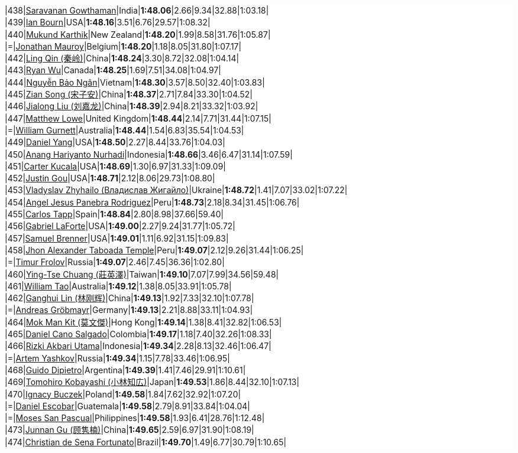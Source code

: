 |438|[Saravanan Gowthaman](https://www.worldcubeassociation.org/persons/2015GOWT01)|India|**1:48.06**|2.66|9.34|32.88|1:03.18|  
|439|[Ian Bourn](https://www.worldcubeassociation.org/persons/2009BOUR01)|USA|**1:48.16**|3.51|6.76|29.57|1:08.32|  
|440|[Mukund Karthik](https://www.worldcubeassociation.org/persons/2015KART01)|New Zealand|**1:48.20**|1.99|8.58|31.76|1:05.87|  
|=|[Jonathan Mauroy](https://www.worldcubeassociation.org/persons/2012MAUR01)|Belgium|**1:48.20**|1.18|8.05|31.80|1:07.17|  
|442|[Ling Qin (秦岭)](https://www.worldcubeassociation.org/persons/2012QINL01)|China|**1:48.24**|3.30|8.72|32.08|1:04.14|  
|443|[Ryan Wu](https://www.worldcubeassociation.org/persons/2017WURY01)|Canada|**1:48.25**|1.69|7.51|34.08|1:04.97|  
|444|[Nguyễn Bảo Ngân](https://www.worldcubeassociation.org/persons/2014NGAN01)|Vietnam|**1:48.30**|3.57|8.50|32.40|1:03.83|  
|445|[Zian Song (宋子安)](https://www.worldcubeassociation.org/persons/2014SONG08)|China|**1:48.37**|2.71|7.84|33.30|1:04.52|  
|446|[Jialong Liu (刘嘉龙)](https://www.worldcubeassociation.org/persons/2013LIUJ03)|China|**1:48.39**|2.94|8.21|33.32|1:03.92|  
|447|[Matthew Lowe](https://www.worldcubeassociation.org/persons/2014LOWE01)|United Kingdom|**1:48.44**|2.14|7.71|31.44|1:07.15|  
|=|[William Gurnett](https://www.worldcubeassociation.org/persons/2016GURN01)|Australia|**1:48.44**|1.54|6.83|35.54|1:04.53|  
|449|[Daniel Yang](https://www.worldcubeassociation.org/persons/2015YANG02)|USA|**1:48.50**|2.27|8.44|33.76|1:04.03|  
|450|[Anang Hariyanto Nurhadi](https://www.worldcubeassociation.org/persons/2014NURH01)|Indonesia|**1:48.66**|3.46|6.47|31.14|1:07.59|  
|451|[Carter Kucala](https://www.worldcubeassociation.org/persons/2015KUCA01)|USA|**1:48.69**|1.30|6.97|31.33|1:09.09|  
|452|[Justin Gou](https://www.worldcubeassociation.org/persons/2015GOUJ01)|USA|**1:48.71**|2.12|8.06|29.73|1:08.80|  
|453|[Vladyslav Zhyhailo (Владислав Жигайло)](https://www.worldcubeassociation.org/persons/2013ZHYH01)|Ukraine|**1:48.72**|1.41|7.07|33.02|1:07.22|  
|454|[Angel Jesus Panebra Rodriguez](https://www.worldcubeassociation.org/persons/2016RODR37)|Peru|**1:48.73**|2.18|8.34|31.45|1:06.76|  
|455|[Carlos Tapp](https://www.worldcubeassociation.org/persons/2013TAPP01)|Spain|**1:48.84**|2.80|8.98|37.66|59.40|  
|456|[Gabriel LaForte](https://www.worldcubeassociation.org/persons/2012LAFO01)|USA|**1:49.00**|2.27|9.24|31.77|1:05.72|  
|457|[Samuel Brenner](https://www.worldcubeassociation.org/persons/2014BREN02)|USA|**1:49.01**|1.11|6.92|31.15|1:09.83|  
|458|[Jhon Alexander Taboada Temple](https://www.worldcubeassociation.org/persons/2013TEMP01)|Peru|**1:49.07**|2.12|9.26|31.44|1:06.25|  
|=|[Timur Frolov](https://www.worldcubeassociation.org/persons/2012FROL01)|Russia|**1:49.07**|2.46|7.45|36.36|1:02.80|  
|460|[Ying-Tse Chuang (莊英澤)](https://www.worldcubeassociation.org/persons/2011CHUA02)|Taiwan|**1:49.10**|7.07|7.99|34.56|59.48|  
|461|[William Tao](https://www.worldcubeassociation.org/persons/2014TAOW01)|Australia|**1:49.12**|1.38|8.05|33.91|1:05.78|  
|462|[Ganghui Lin (林刚辉)](https://www.worldcubeassociation.org/persons/2014LING04)|China|**1:49.13**|1.92|7.33|32.10|1:07.78|  
|=|[Andreas Gröbmayr](https://www.worldcubeassociation.org/persons/2010GROB02)|Germany|**1:49.13**|2.21|8.88|33.11|1:04.93|  
|464|[Mok Man Kit (莫文傑)](https://www.worldcubeassociation.org/persons/2009KITM01)|Hong Kong|**1:49.14**|1.38|8.41|32.82|1:06.53|  
|465|[Daniel Cano Salgado](https://www.worldcubeassociation.org/persons/2011SALG01)|Colombia|**1:49.17**|1.18|7.40|32.26|1:08.33|  
|466|[Rizki Akbari Utama](https://www.worldcubeassociation.org/persons/2012UTAM01)|Indonesia|**1:49.34**|2.28|8.13|32.46|1:06.47|  
|=|[Artem Yashkov](https://www.worldcubeassociation.org/persons/2014YASH01)|Russia|**1:49.34**|1.15|7.78|33.46|1:06.95|  
|468|[Guido Dipietro](https://www.worldcubeassociation.org/persons/2013DIPI01)|Argentina|**1:49.39**|1.41|7.46|29.91|1:10.61|  
|469|[Tomohiro Kobayashi (小林知広)](https://www.worldcubeassociation.org/persons/2013KOBA01)|Japan|**1:49.53**|1.86|8.44|32.10|1:07.13|  
|470|[Ignacy Buczek](https://www.worldcubeassociation.org/persons/2013BUCZ01)|Poland|**1:49.58**|1.84|7.62|32.92|1:07.20|  
|=|[Daniel Escobar](https://www.worldcubeassociation.org/persons/2014ESCO02)|Guatemala|**1:49.58**|2.79|8.91|33.84|1:04.04|  
|=|[Moses San Pascual](https://www.worldcubeassociation.org/persons/2012PASC01)|Philippines|**1:49.58**|1.93|6.41|28.76|1:12.48|  
|473|[Junnan Gu (顾隽楠)](https://www.worldcubeassociation.org/persons/2015GUJU01)|China|**1:49.65**|2.59|6.97|31.90|1:08.19|  
|474|[Christian de Sena Fortunato](https://www.worldcubeassociation.org/persons/2013FORT01)|Brazil|**1:49.70**|1.49|6.77|30.79|1:10.65|  